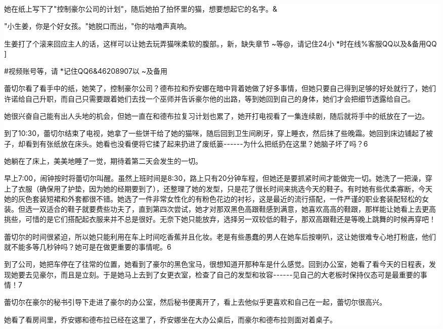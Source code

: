 
她在纸上写下了"控制豪尔公司的计划"，随后她拍了拍怀里的猫，想要想起它的名字。&





"小生姜，你是个好女孩。"她脱口而出，"你的咕噜声真响。





生姜打了个滚来回应主人的话，这样可以让她去玩弄猫咪柔软的腹部。，新，缺失章节 ~等@，请记住24小 *时在线%客服QQ以及&备用QQ ]



  #视频账号等，请 *记住QQ6&46208907以 ~及备用



蕾切尔看了看手中的纸，她笑了，控制豪尔公司？德布拉和乔安娜在暗中背着她做了好多事情，但她只要自己得到足够的好处就行了，她们许诺给自己升职，而自己只需要跟着她们去找一个巫师并告诉豪尔他的出路，等到她回到自己的身体，她们才会把细节透露给自己。





她很兴奋自己能有出人头地的机会，但她一直在和德布拉复习计划也累了，她开打电视看了一集连续剧，随后就将手中的纸放在了一边。





到了10:30，蕾切尔结束了电视，她拿了一些饼干给了她的猫咪，随后回到卫生间刷牙，穿上睡衣，然后抹了些晚霜。她回到床边铺起了被子，却看到有张纸放在床头。她看也没看便将它揉了起来扔进了废纸篓------为什么把纸扔在这里？她脑子坏了吗？6





她躺在了床上，美美地睡了一觉，期待着第二天会发生的一切。





早上7:00，闹钟按时将蕾切尔叫醒。虽然上班时间是8:30，路上只有20分钟车程，但她还是要抓紧时间才能做完一切。她洗了一把澡，穿上了衣服（确保用了护垫，因为她的经期要到了），还整理了她的发型，只是花了很长时间来挑选今天的鞋子。有时她有些优柔寡断，今天她的灰色套装短裙和外套都很不错。她选了一件非常女性化的有粉色花边的衬衫，这是最近的流行搭配，一件严谨的职业套装配轻松的女装。但选一双适合的鞋子就要费些功夫了，直到第四次尝试，她才对那双黑色高跟鞋感到满意，她喜欢高高的鞋跟，那样能让她看上去更高挑些，可惜的是它们搭配起衣服来并不总是很好。无奈下她只能放弃，选择另一双较低的鞋子，那双高跟鞋还是等晚上跳舞的时候再穿吧！





蕾切尔的时间很紧迫，所以她只能利用在车上时间吃香蕉并且化妆。老是有些愚蠢的男人在她车后按喇叭，这让她很难专心地打粉底，他们就不能多等几秒钟吗？她可是在做更重要的事情呢。6



到了公司，她把车停在了往常的位置，她看到了豪尔的黑色宝马，很想知道开那种车是什么感觉。回到办公室，她看了看今天的日程表，发现她要去见豪尔，而且是立刻。于是她马上去到了女更衣室，检查了自己的发型和妆容------见自己的大老板时保持仪态可是最重要的事情！7





蕾切尔在豪尔的秘书引导下走进了豪尔的办公室，然后秘书便离开了，看上去他似乎更喜欢和自己在一起，蕾切尔很高兴。





她看了看房间里，乔安娜和德布拉已经在这里了，乔安娜坐在大办公桌后，而豪尔和德布拉则面对着桌子。


